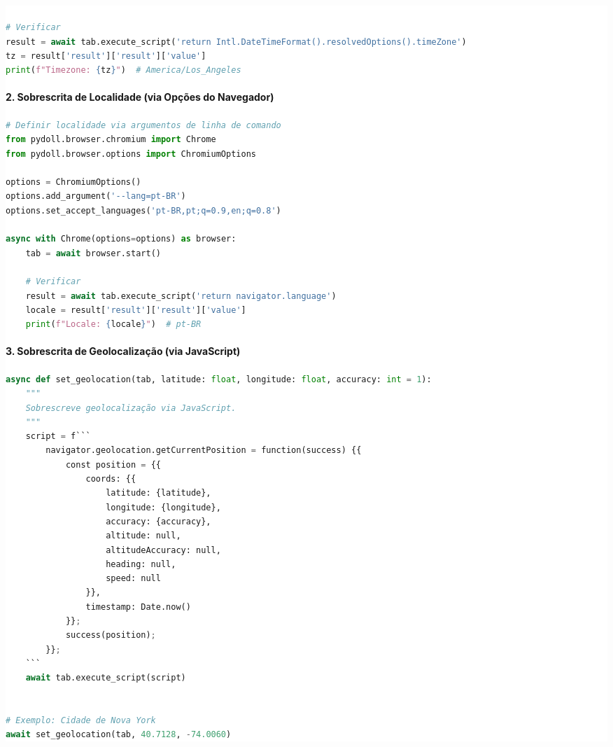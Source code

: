 ```python

# Verificar
result = await tab.execute_script('return Intl.DateTimeFormat().resolvedOptions().timeZone')
tz = result['result']['result']['value']
print(f"Timezone: {tz}")  # America/Los_Angeles
```

#### 2. Sobrescrita de Localidade (via Opções do Navegador)

```python
# Definir localidade via argumentos de linha de comando
from pydoll.browser.chromium import Chrome
from pydoll.browser.options import ChromiumOptions

options = ChromiumOptions()
options.add_argument('--lang=pt-BR')
options.set_accept_languages('pt-BR,pt;q=0.9,en;q=0.8')

async with Chrome(options=options) as browser:
    tab = await browser.start()
    
    # Verificar
    result = await tab.execute_script('return navigator.language')
    locale = result['result']['result']['value']
    print(f"Locale: {locale}")  # pt-BR
```

#### 3. Sobrescrita de Geolocalização (via JavaScript)

```python
async def set_geolocation(tab, latitude: float, longitude: float, accuracy: int = 1):
    """
    Sobrescreve geolocalização via JavaScript.
    """
    script = f```
        navigator.geolocation.getCurrentPosition = function(success) {{
            const position = {{
                coords: {{
                    latitude: {latitude},
                    longitude: {longitude},
                    accuracy: {accuracy},
                    altitude: null,
                    altitudeAccuracy: null,
                    heading: null,
                    speed: null
                }},
                timestamp: Date.now()
            }};
            success(position);
        }};
    ```
    await tab.execute_script(script)


# Exemplo: Cidade de Nova York
await set_geolocation(tab, 40.7128, -74.0060)
```
